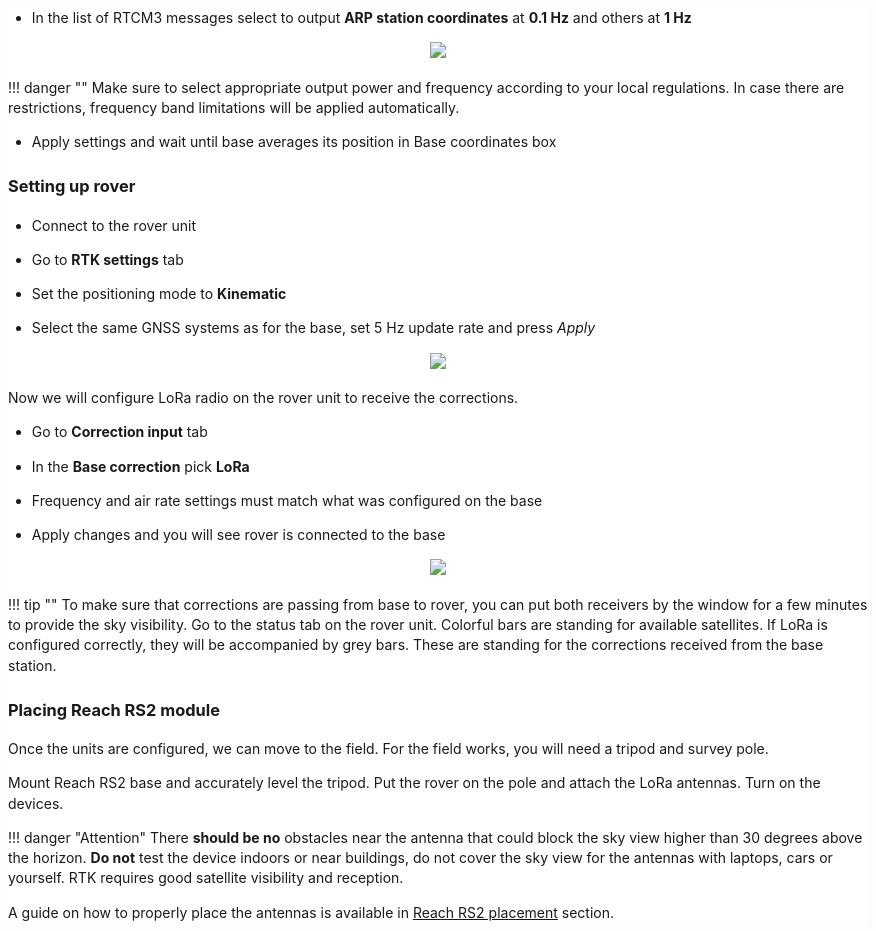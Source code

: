 * In the list of RTCM3 messages select to output **ARP station coordinates** at **0.1 Hz** and others at **1 Hz**

<div style="text-align: center;"><img src="../img/quickstart/base-rover-setup/reachrs2-base-rtcm3.png" style="width: 800px;"></div>

!!! danger ""
    Make sure to select appropriate output power and frequency according to your local regulations. In case there are restrictions, frequency band limitations will be applied automatically. 

* Apply settings and wait until base averages its position in Base coordinates box


### Setting up rover

* Connect to the rover unit

* Go to **RTK settings** tab

* Set the positioning mode to **Kinematic**

* Select the same GNSS systems as for the base, set 5 Hz update rate and press *Apply*

<div style="text-align: center;"><img src="../img/quickstart/base-rover-setup/reachrs2-rover-rtk-settings.png" style="width: 800px;"></div>

Now we will configure LoRa radio on the rover unit to receive the corrections. 

* Go to **Correction input** tab

* In the **Base correction** pick **LoRa**

* Frequency and air rate settings must match what was configured on the base

* Apply changes and you will see rover is connected to the base

<div style="text-align: center;"><img src="../img/quickstart/base-rover-setup/reachrs2-rover-lora.png" style="width: 800px;"></div>

!!! tip ""
    To make sure that corrections are passing from base to rover, you can put both receivers by the window for a few minutes to provide the sky visibility. Go to the status tab on the rover unit. Colorful bars are standing for available satellites. If LoRa is configured correctly, they will be accompanied by grey bars. These are standing for the corrections received from the base station.


### Placing Reach RS2 module

Once the units are configured, we can move to the field. For the field works, you will need a tripod and survey pole.

Mount Reach RS2 base and accurately level the tripod. Put the rover on the pole and attach the LoRa antennas. Turn on the devices.

!!! danger "Attention"
    There **should be no** obstacles near the antenna that could block the sky view higher than 30 degrees above the horizon.
    **Do not** test the device indoors or near buildings, do not cover the sky view for the antennas with laptops, cars or yourself. RTK requires good satellite visibility and reception.

A guide on how to properly place the antennas is available in [Reach RS2 placement](../placement.md) section.

